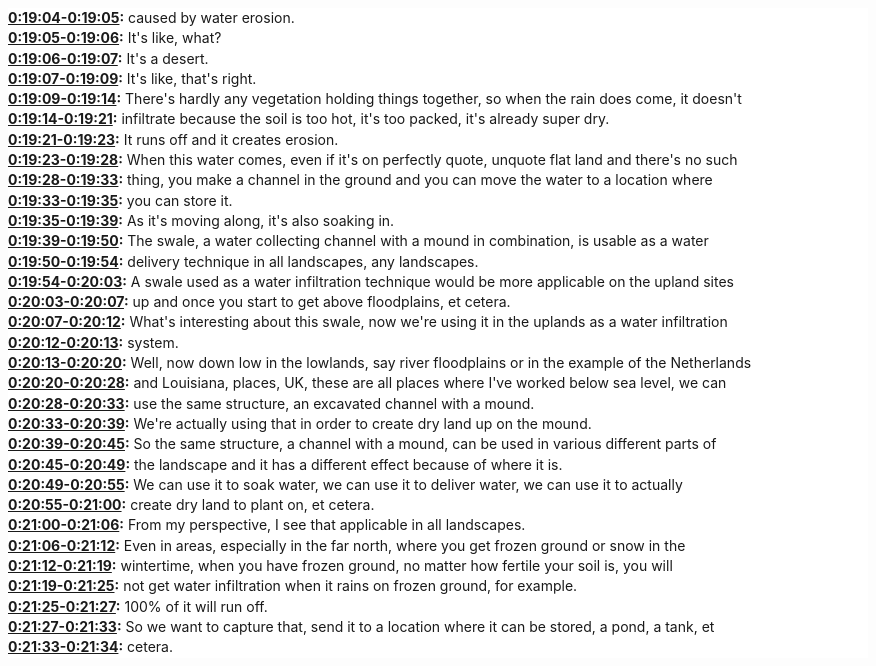 **[0:19:04-0:19:05](https://regenerativeskills.com/mark-shepard-water-for-any-farm/#t=0:19:04):**  caused by water erosion.  
**[0:19:05-0:19:06](https://regenerativeskills.com/mark-shepard-water-for-any-farm/#t=0:19:05):**  It's like, what?  
**[0:19:06-0:19:07](https://regenerativeskills.com/mark-shepard-water-for-any-farm/#t=0:19:06):**  It's a desert.  
**[0:19:07-0:19:09](https://regenerativeskills.com/mark-shepard-water-for-any-farm/#t=0:19:07):**  It's like, that's right.  
**[0:19:09-0:19:14](https://regenerativeskills.com/mark-shepard-water-for-any-farm/#t=0:19:09):**  There's hardly any vegetation holding things together, so when the rain does come, it doesn't  
**[0:19:14-0:19:21](https://regenerativeskills.com/mark-shepard-water-for-any-farm/#t=0:19:14):**  infiltrate because the soil is too hot, it's too packed, it's already super dry.  
**[0:19:21-0:19:23](https://regenerativeskills.com/mark-shepard-water-for-any-farm/#t=0:19:21):**  It runs off and it creates erosion.  
**[0:19:23-0:19:28](https://regenerativeskills.com/mark-shepard-water-for-any-farm/#t=0:19:23):**  When this water comes, even if it's on perfectly quote, unquote flat land and there's no such  
**[0:19:28-0:19:33](https://regenerativeskills.com/mark-shepard-water-for-any-farm/#t=0:19:28):**  thing, you make a channel in the ground and you can move the water to a location where  
**[0:19:33-0:19:35](https://regenerativeskills.com/mark-shepard-water-for-any-farm/#t=0:19:33):**  you can store it.  
**[0:19:35-0:19:39](https://regenerativeskills.com/mark-shepard-water-for-any-farm/#t=0:19:35):**  As it's moving along, it's also soaking in.  
**[0:19:39-0:19:50](https://regenerativeskills.com/mark-shepard-water-for-any-farm/#t=0:19:39):**  The swale, a water collecting channel with a mound in combination, is usable as a water  
**[0:19:50-0:19:54](https://regenerativeskills.com/mark-shepard-water-for-any-farm/#t=0:19:50):**  delivery technique in all landscapes, any landscapes.  
**[0:19:54-0:20:03](https://regenerativeskills.com/mark-shepard-water-for-any-farm/#t=0:19:54):**  A swale used as a water infiltration technique would be more applicable on the upland sites  
**[0:20:03-0:20:07](https://regenerativeskills.com/mark-shepard-water-for-any-farm/#t=0:20:03):**  up and once you start to get above floodplains, et cetera.  
**[0:20:07-0:20:12](https://regenerativeskills.com/mark-shepard-water-for-any-farm/#t=0:20:07):**  What's interesting about this swale, now we're using it in the uplands as a water infiltration  
**[0:20:12-0:20:13](https://regenerativeskills.com/mark-shepard-water-for-any-farm/#t=0:20:12):**  system.  
**[0:20:13-0:20:20](https://regenerativeskills.com/mark-shepard-water-for-any-farm/#t=0:20:13):**  Well, now down low in the lowlands, say river floodplains or in the example of the Netherlands  
**[0:20:20-0:20:28](https://regenerativeskills.com/mark-shepard-water-for-any-farm/#t=0:20:20):**  and Louisiana, places, UK, these are all places where I've worked below sea level, we can  
**[0:20:28-0:20:33](https://regenerativeskills.com/mark-shepard-water-for-any-farm/#t=0:20:28):**  use the same structure, an excavated channel with a mound.  
**[0:20:33-0:20:39](https://regenerativeskills.com/mark-shepard-water-for-any-farm/#t=0:20:33):**  We're actually using that in order to create dry land up on the mound.  
**[0:20:39-0:20:45](https://regenerativeskills.com/mark-shepard-water-for-any-farm/#t=0:20:39):**  So the same structure, a channel with a mound, can be used in various different parts of  
**[0:20:45-0:20:49](https://regenerativeskills.com/mark-shepard-water-for-any-farm/#t=0:20:45):**  the landscape and it has a different effect because of where it is.  
**[0:20:49-0:20:55](https://regenerativeskills.com/mark-shepard-water-for-any-farm/#t=0:20:49):**  We can use it to soak water, we can use it to deliver water, we can use it to actually  
**[0:20:55-0:21:00](https://regenerativeskills.com/mark-shepard-water-for-any-farm/#t=0:20:55):**  create dry land to plant on, et cetera.  
**[0:21:00-0:21:06](https://regenerativeskills.com/mark-shepard-water-for-any-farm/#t=0:21:00):**  From my perspective, I see that applicable in all landscapes.  
**[0:21:06-0:21:12](https://regenerativeskills.com/mark-shepard-water-for-any-farm/#t=0:21:06):**  Even in areas, especially in the far north, where you get frozen ground or snow in the  
**[0:21:12-0:21:19](https://regenerativeskills.com/mark-shepard-water-for-any-farm/#t=0:21:12):**  wintertime, when you have frozen ground, no matter how fertile your soil is, you will  
**[0:21:19-0:21:25](https://regenerativeskills.com/mark-shepard-water-for-any-farm/#t=0:21:19):**  not get water infiltration when it rains on frozen ground, for example.  
**[0:21:25-0:21:27](https://regenerativeskills.com/mark-shepard-water-for-any-farm/#t=0:21:25):**  100% of it will run off.  
**[0:21:27-0:21:33](https://regenerativeskills.com/mark-shepard-water-for-any-farm/#t=0:21:27):**  So we want to capture that, send it to a location where it can be stored, a pond, a tank, et  
**[0:21:33-0:21:34](https://regenerativeskills.com/mark-shepard-water-for-any-farm/#t=0:21:33):**  cetera.  